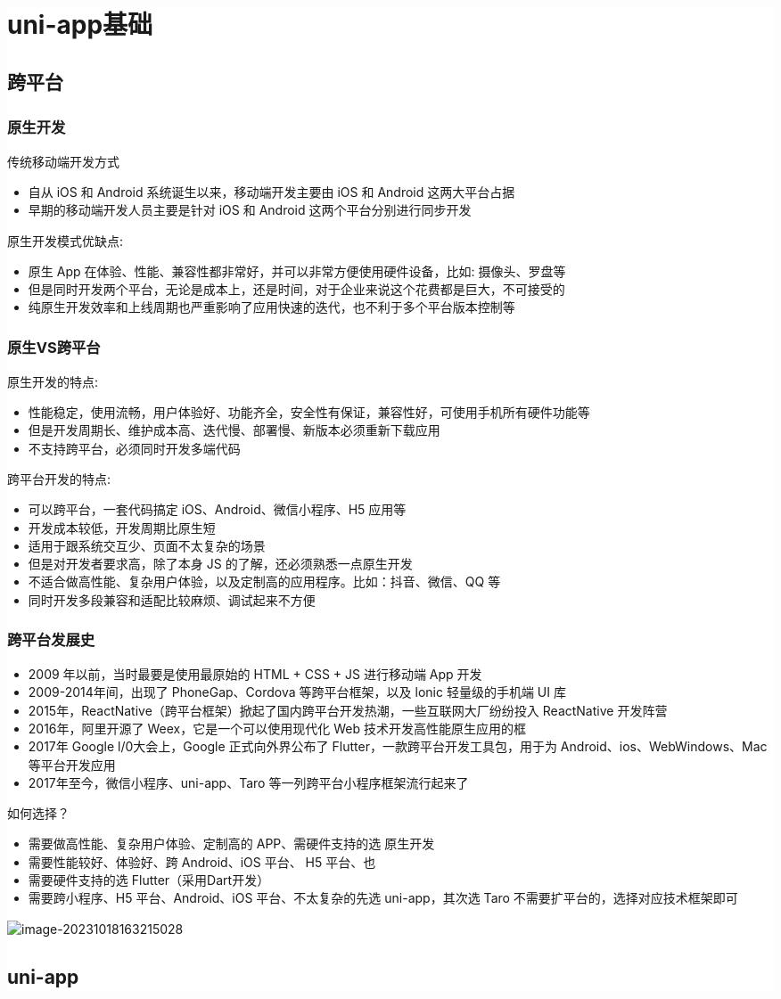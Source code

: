 # uni-app基础

## 跨平台

### 原生开发

传统移动端开发方式

- 自从 iOS 和 Android 系统诞生以来，移动端开发主要由 iOS 和 Android 这两大平台占据
- 早期的移动端开发人员主要是针对 iOS 和 Android 这两个平台分别进行同步开发

原生开发模式优缺点:

- 原生 App 在体验、性能、兼容性都非常好，并可以非常方便使用硬件设备，比如: 摄像头、罗盘等
- 但是同时开发两个平台，无论是成本上，还是时间，对于企业来说这个花费都是巨大，不可接受的
- 纯原生开发效率和上线周期也严重影响了应用快速的迭代，也不利于多个平台版本控制等

### 原生VS跨平台

原生开发的特点:

- 性能稳定，使用流畅，用户体验好、功能齐全，安全性有保证，兼容性好，可使用手机所有硬件功能等
- 但是开发周期长、维护成本高、迭代慢、部署慢、新版本必须重新下载应用
- 不支持跨平台，必须同时开发多端代码

跨平台开发的特点:

- 可以跨平台，一套代码搞定 iOS、Android、微信小程序、H5 应用等
- 开发成本较低，开发周期比原生短
- 适用于跟系统交互少、页面不太复杂的场景
- 但是对开发者要求高，除了本身 JS 的了解，还必须熟悉一点原生开发
- 不适合做高性能、复杂用户体验，以及定制高的应用程序。比如：抖音、微信、QQ 等
- 同时开发多段兼容和适配比较麻烦、调试起来不方便

### 跨平台发展史

- 2009 年以前，当时最要是使用最原始的 HTML + CSS + JS 进行移动端 App 开发
- 2009-2014年间，出现了 PhoneGap、Cordova 等跨平台框架，以及 lonic 轻量级的手机端 UI 库
- 2015年，ReactNative（跨平台框架）掀起了国内跨平台开发热潮，一些互联网大厂纷纷投入 ReactNative 开发阵营
- 2016年，阿里开源了 Weex，它是一个可以使用现代化 Web 技术开发高性能原生应用的框
- 2017年 Google l/0大会上，Google 正式向外界公布了 Flutter，一款跨平台开发工具包，用于为 Android、ios、WebWindows、Mac 等平台开发应用
- 2017年至今，微信小程序、uni-app、Taro 等一列跨平台小程序框架流行起来了

如何选择？

- 需要做高性能、复杂用户体验、定制高的 APP、需硬件支持的选 原生开发
- 需要性能较好、体验好、跨 Android、iOS 平台、 H5 平台、也
- 需要硬件支持的选 Flutter（采用Dart开发）
- 需要跨小程序、H5 平台、Android、iOS 平台、不太复杂的先选 uni-app，其次选 Taro 不需要扩平台的，选择对应技术框架即可

![image-20231018163215028](https://gitee.com/lilyn/pic/raw/master/lagoulearn-img/image-20231018163215028.png)

## uni-app
